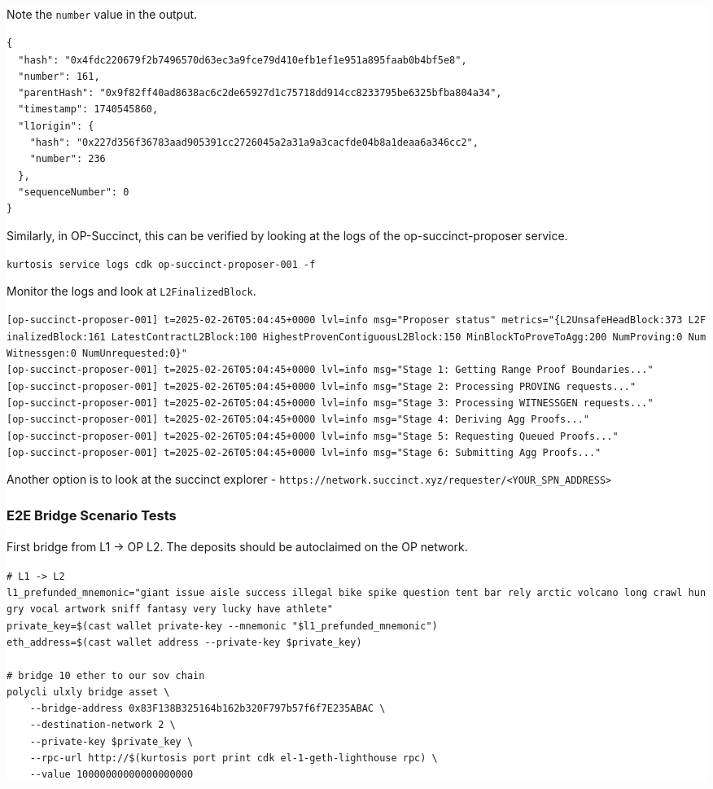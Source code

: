 Note the `number` value in the output.
```
{
  "hash": "0x4fdc220679f2b7496570d63ec3a9fce79d410efb1ef1e951a895faab0b4bf5e8",
  "number": 161,
  "parentHash": "0x9f82ff40ad8638ac6c2de65927d1c75718dd914cc8233795be6325bfba804a34",
  "timestamp": 1740545860,
  "l1origin": {
    "hash": "0x227d356f36783aad905391cc2726045a2a31a9a3cacfde04b8a1deaa6a346cc2",
    "number": 236
  },
  "sequenceNumber": 0
}
```

Similarly, in OP-Succinct, this can be verified by looking at the logs of the op-succinct-proposer service.
```
kurtosis service logs cdk op-succinct-proposer-001 -f
```
Monitor the logs and look at `L2FinalizedBlock`.
```
[op-succinct-proposer-001] t=2025-02-26T05:04:45+0000 lvl=info msg="Proposer status" metrics="{L2UnsafeHeadBlock:373 L2FinalizedBlock:161 LatestContractL2Block:100 HighestProvenContiguousL2Block:150 MinBlockToProveToAgg:200 NumProving:0 NumWitnessgen:0 NumUnrequested:0}"
[op-succinct-proposer-001] t=2025-02-26T05:04:45+0000 lvl=info msg="Stage 1: Getting Range Proof Boundaries..."
[op-succinct-proposer-001] t=2025-02-26T05:04:45+0000 lvl=info msg="Stage 2: Processing PROVING requests..."
[op-succinct-proposer-001] t=2025-02-26T05:04:45+0000 lvl=info msg="Stage 3: Processing WITNESSGEN requests..."
[op-succinct-proposer-001] t=2025-02-26T05:04:45+0000 lvl=info msg="Stage 4: Deriving Agg Proofs..."
[op-succinct-proposer-001] t=2025-02-26T05:04:45+0000 lvl=info msg="Stage 5: Requesting Queued Proofs..."
[op-succinct-proposer-001] t=2025-02-26T05:04:45+0000 lvl=info msg="Stage 6: Submitting Agg Proofs..."
```

Another option is to look at the succinct explorer - `https://network.succinct.xyz/requester/<YOUR_SPN_ADDRESS>`

### E2E Bridge Scenario Tests

First bridge from L1 -> OP L2. The deposits should be autoclaimed on the OP network.
```
# L1 -> L2
l1_prefunded_mnemonic="giant issue aisle success illegal bike spike question tent bar rely arctic volcano long crawl hungry vocal artwork sniff fantasy very lucky have athlete"
private_key=$(cast wallet private-key --mnemonic "$l1_prefunded_mnemonic")
eth_address=$(cast wallet address --private-key $private_key)

# bridge 10 ether to our sov chain
polycli ulxly bridge asset \
    --bridge-address 0x83F138B325164b162b320F797b57f6f7E235ABAC \
    --destination-network 2 \
    --private-key $private_key \
    --rpc-url http://$(kurtosis port print cdk el-1-geth-lighthouse rpc) \
    --value 10000000000000000000 
```
